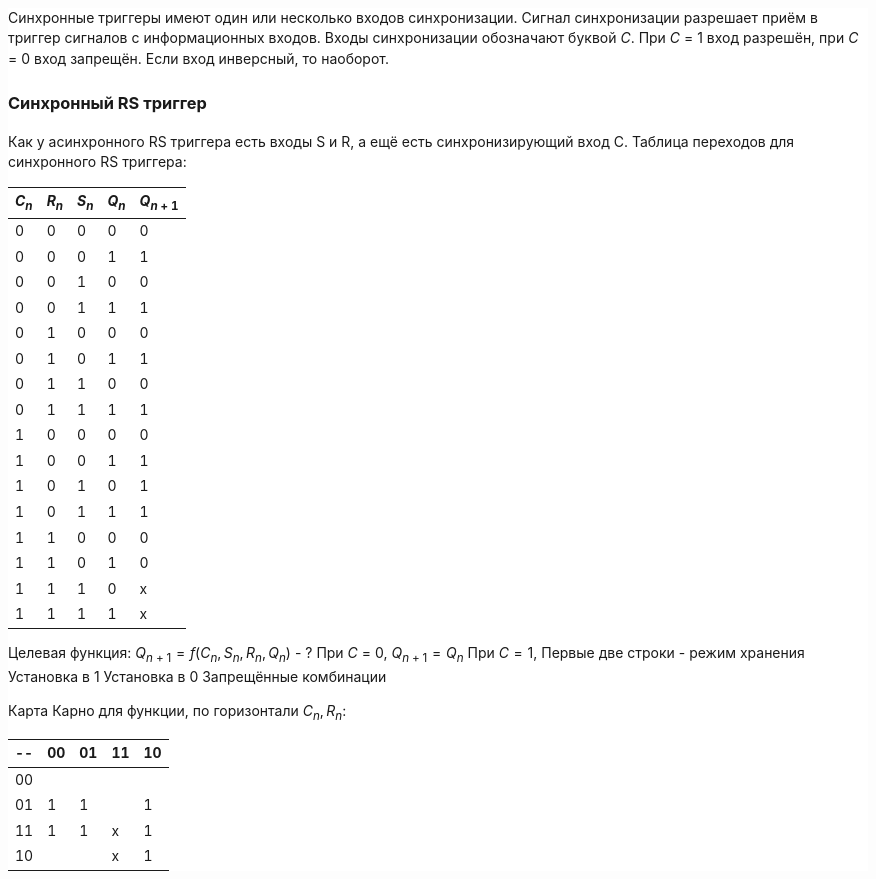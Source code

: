 Синхронные триггеры имеют один или несколько входов синхронизации. Сигнал синхронизации разрешает приём в триггер сигналов с информационных входов. 
Входы синхронизации обозначают буквой *С*. 
При *С* = 1 вход разрешён, при *С* = 0 вход запрещён. 
Если вход инверсный, то наоборот. 

### Синхронный RS триггер
Как у асинхронного RS триггера есть входы S и R, а ещё есть синхронизирующий вход С. 
Таблица переходов для синхронного RS триггера:

| $C_n$ | $R_n$ | $S_n$ | $Q_n$ | $Q_{n+1}$ |
| ----- | ----- | ----- | ----- | --------- |
| 0     | 0     | 0     | 0     | 0         |
| 0     | 0     | 0     | 1     | 1         |
| 0     | 0     | 1     | 0     | 0         |
| 0     | 0     | 1     | 1     | 1         |
| 0     | 1     | 0     | 0     | 0         |
| 0     | 1     | 0     | 1     | 1         |
| 0     | 1     | 1     | 0     | 0         |
| 0     | 1     | 1     | 1     | 1         |
| 1     | 0     | 0     | 0     | 0         |
| 1     | 0     | 0     | 1     | 1         |
| 1     | 0     | 1     | 0     | 1         |
| 1     | 0     | 1     | 1     | 1         |
| 1     | 1     | 0     | 0     | 0         |
| 1     | 1     | 0     | 1     | 0         |
| 1     | 1     | 1     | 0     | x         |
| 1     | 1     | 1     | 1     | x         |

Целевая функция: $Q_{n+1} = f(C_n, S_n, R_n, Q_n)$ - ?
При *С* = 0, $Q_{n+1} = Q_n$
При $C = 1$, 
Первые две строки - режим хранения
Установка в 1
Установка в 0
Запрещённые комбинации

Карта Карно для функции, по горизонтали $C_n, R_n$:

| --  | 00  | 01  | 11  | 10  |
| --- | --- | --- | --- | --- |
| 00  |     |     |     |     |
| 01  | 1   | 1   |     | 1   |
| 11  | 1   | 1   | x   | 1   |
| 10  |     |     | x   | 1   |
